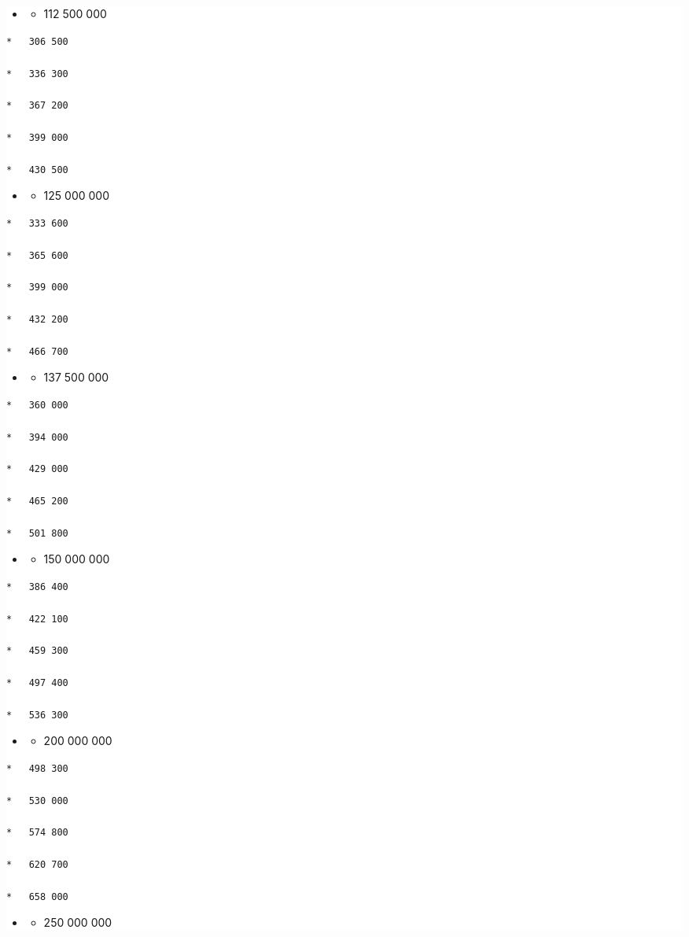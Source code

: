 
*    *   112 500 000

    *   306 500

    *   336 300

    *   367 200

    *   399 000

    *   430 500


*    *   125 000 000

    *   333 600

    *   365 600

    *   399 000

    *   432 200

    *   466 700


*    *   137 500 000

    *   360 000

    *   394 000

    *   429 000

    *   465 200

    *   501 800


*    *   150 000 000

    *   386 400

    *   422 100

    *   459 300

    *   497 400

    *   536 300


*    *   200 000 000

    *   498 300

    *   530 000

    *   574 800

    *   620 700

    *   658 000


*    *   250 000 000
